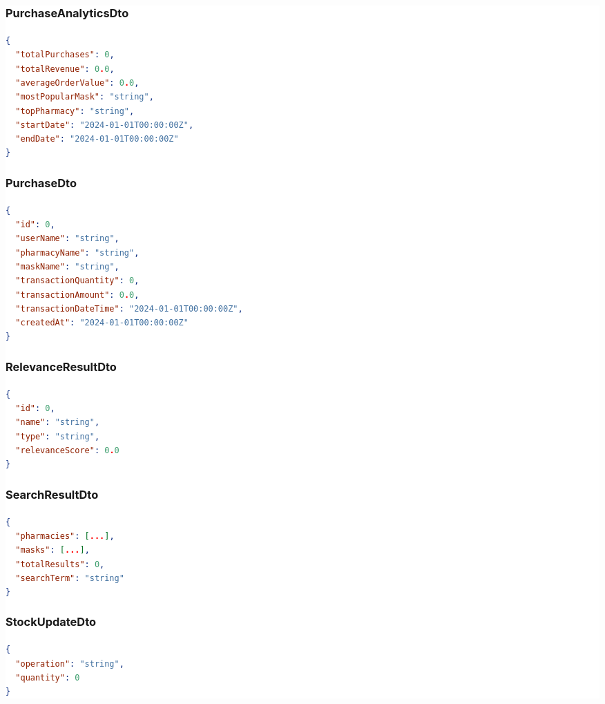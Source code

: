 ### PurchaseAnalyticsDto
```json
{
  "totalPurchases": 0,
  "totalRevenue": 0.0,
  "averageOrderValue": 0.0,
  "mostPopularMask": "string",
  "topPharmacy": "string",
  "startDate": "2024-01-01T00:00:00Z",
  "endDate": "2024-01-01T00:00:00Z"
}
```

### PurchaseDto
```json
{
  "id": 0,
  "userName": "string",
  "pharmacyName": "string",
  "maskName": "string",
  "transactionQuantity": 0,
  "transactionAmount": 0.0,
  "transactionDateTime": "2024-01-01T00:00:00Z",
  "createdAt": "2024-01-01T00:00:00Z"
}
```

### RelevanceResultDto
```json
{
  "id": 0,
  "name": "string",
  "type": "string",
  "relevanceScore": 0.0
}
```

### SearchResultDto
```json
{
  "pharmacies": [...],
  "masks": [...],
  "totalResults": 0,
  "searchTerm": "string"
}
```

### StockUpdateDto
```json
{
  "operation": "string",
  "quantity": 0
}
```
